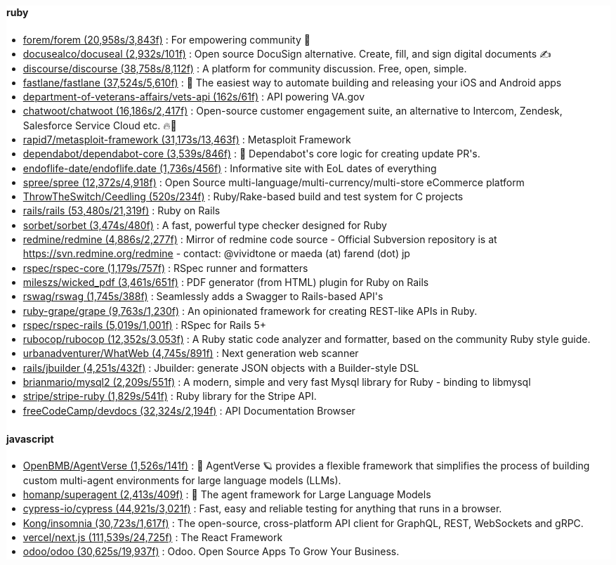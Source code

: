 #### ruby
* [forem/forem (20,958s/3,843f)](https://github.com/forem/forem) : For empowering community 🌱
* [docusealco/docuseal (2,932s/101f)](https://github.com/docusealco/docuseal) : Open source DocuSign alternative. Create, fill, and sign digital documents ✍️
* [discourse/discourse (38,758s/8,112f)](https://github.com/discourse/discourse) : A platform for community discussion. Free, open, simple.
* [fastlane/fastlane (37,524s/5,610f)](https://github.com/fastlane/fastlane) : 🚀 The easiest way to automate building and releasing your iOS and Android apps
* [department-of-veterans-affairs/vets-api (162s/61f)](https://github.com/department-of-veterans-affairs/vets-api) : API powering VA.gov
* [chatwoot/chatwoot (16,186s/2,417f)](https://github.com/chatwoot/chatwoot) : Open-source customer engagement suite, an alternative to Intercom, Zendesk, Salesforce Service Cloud etc. 🔥💬
* [rapid7/metasploit-framework (31,173s/13,463f)](https://github.com/rapid7/metasploit-framework) : Metasploit Framework
* [dependabot/dependabot-core (3,539s/846f)](https://github.com/dependabot/dependabot-core) : 🤖 Dependabot's core logic for creating update PR's.
* [endoflife-date/endoflife.date (1,736s/456f)](https://github.com/endoflife-date/endoflife.date) : Informative site with EoL dates of everything
* [spree/spree (12,372s/4,918f)](https://github.com/spree/spree) : Open Source multi-language/multi-currency/multi-store eCommerce platform
* [ThrowTheSwitch/Ceedling (520s/234f)](https://github.com/ThrowTheSwitch/Ceedling) : Ruby/Rake-based build and test system for C projects
* [rails/rails (53,480s/21,319f)](https://github.com/rails/rails) : Ruby on Rails
* [sorbet/sorbet (3,474s/480f)](https://github.com/sorbet/sorbet) : A fast, powerful type checker designed for Ruby
* [redmine/redmine (4,886s/2,277f)](https://github.com/redmine/redmine) : Mirror of redmine code source - Official Subversion repository is at https://svn.redmine.org/redmine - contact: @vividtone or maeda (at) farend (dot) jp
* [rspec/rspec-core (1,179s/757f)](https://github.com/rspec/rspec-core) : RSpec runner and formatters
* [mileszs/wicked_pdf (3,461s/651f)](https://github.com/mileszs/wicked_pdf) : PDF generator (from HTML) plugin for Ruby on Rails
* [rswag/rswag (1,745s/388f)](https://github.com/rswag/rswag) : Seamlessly adds a Swagger to Rails-based API's
* [ruby-grape/grape (9,763s/1,230f)](https://github.com/ruby-grape/grape) : An opinionated framework for creating REST-like APIs in Ruby.
* [rspec/rspec-rails (5,019s/1,001f)](https://github.com/rspec/rspec-rails) : RSpec for Rails 5+
* [rubocop/rubocop (12,352s/3,053f)](https://github.com/rubocop/rubocop) : A Ruby static code analyzer and formatter, based on the community Ruby style guide.
* [urbanadventurer/WhatWeb (4,745s/891f)](https://github.com/urbanadventurer/WhatWeb) : Next generation web scanner
* [rails/jbuilder (4,251s/432f)](https://github.com/rails/jbuilder) : Jbuilder: generate JSON objects with a Builder-style DSL
* [brianmario/mysql2 (2,209s/551f)](https://github.com/brianmario/mysql2) : A modern, simple and very fast Mysql library for Ruby - binding to libmysql
* [stripe/stripe-ruby (1,829s/541f)](https://github.com/stripe/stripe-ruby) : Ruby library for the Stripe API.
* [freeCodeCamp/devdocs (32,324s/2,194f)](https://github.com/freeCodeCamp/devdocs) : API Documentation Browser

#### javascript
* [OpenBMB/AgentVerse (1,526s/141f)](https://github.com/OpenBMB/AgentVerse) : 🤖 AgentVerse 🪐 provides a flexible framework that simplifies the process of building custom multi-agent environments for large language models (LLMs).
* [homanp/superagent (2,413s/409f)](https://github.com/homanp/superagent) : 🥷 The agent framework for Large Language Models
* [cypress-io/cypress (44,921s/3,021f)](https://github.com/cypress-io/cypress) : Fast, easy and reliable testing for anything that runs in a browser.
* [Kong/insomnia (30,723s/1,617f)](https://github.com/Kong/insomnia) : The open-source, cross-platform API client for GraphQL, REST, WebSockets and gRPC.
* [vercel/next.js (111,539s/24,725f)](https://github.com/vercel/next.js) : The React Framework
* [odoo/odoo (30,625s/19,937f)](https://github.com/odoo/odoo) : Odoo. Open Source Apps To Grow Your Business.